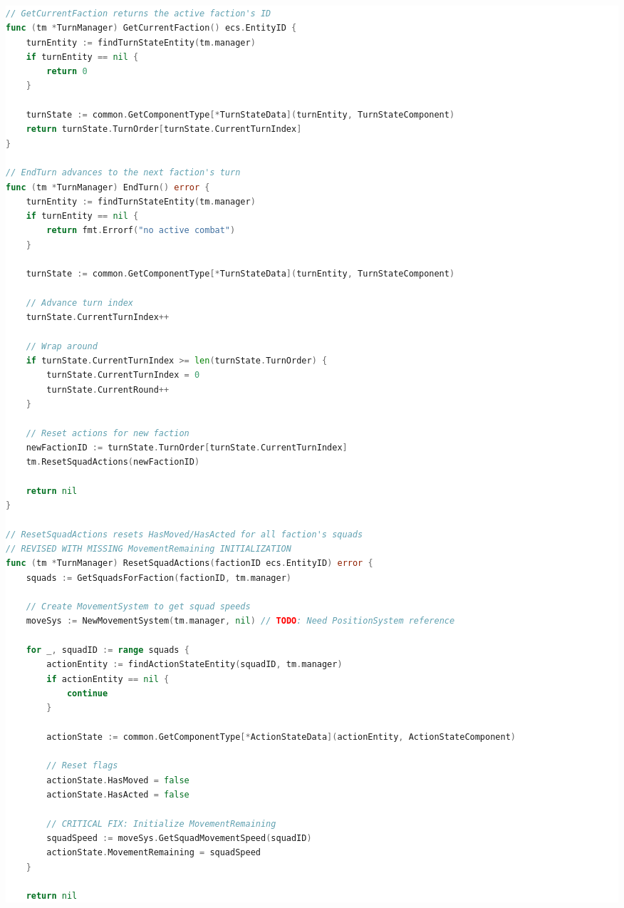 ```go
// GetCurrentFaction returns the active faction's ID
func (tm *TurnManager) GetCurrentFaction() ecs.EntityID {
    turnEntity := findTurnStateEntity(tm.manager)
    if turnEntity == nil {
        return 0
    }

    turnState := common.GetComponentType[*TurnStateData](turnEntity, TurnStateComponent)
    return turnState.TurnOrder[turnState.CurrentTurnIndex]
}

// EndTurn advances to the next faction's turn
func (tm *TurnManager) EndTurn() error {
    turnEntity := findTurnStateEntity(tm.manager)
    if turnEntity == nil {
        return fmt.Errorf("no active combat")
    }

    turnState := common.GetComponentType[*TurnStateData](turnEntity, TurnStateComponent)

    // Advance turn index
    turnState.CurrentTurnIndex++

    // Wrap around
    if turnState.CurrentTurnIndex >= len(turnState.TurnOrder) {
        turnState.CurrentTurnIndex = 0
        turnState.CurrentRound++
    }

    // Reset actions for new faction
    newFactionID := turnState.TurnOrder[turnState.CurrentTurnIndex]
    tm.ResetSquadActions(newFactionID)

    return nil
}

// ResetSquadActions resets HasMoved/HasActed for all faction's squads
// REVISED WITH MISSING MovementRemaining INITIALIZATION
func (tm *TurnManager) ResetSquadActions(factionID ecs.EntityID) error {
    squads := GetSquadsForFaction(factionID, tm.manager)

    // Create MovementSystem to get squad speeds
    moveSys := NewMovementSystem(tm.manager, nil) // TODO: Need PositionSystem reference

    for _, squadID := range squads {
        actionEntity := findActionStateEntity(squadID, tm.manager)
        if actionEntity == nil {
            continue
        }

        actionState := common.GetComponentType[*ActionStateData](actionEntity, ActionStateComponent)

        // Reset flags
        actionState.HasMoved = false
        actionState.HasActed = false

        // CRITICAL FIX: Initialize MovementRemaining
        squadSpeed := moveSys.GetSquadMovementSpeed(squadID)
        actionState.MovementRemaining = squadSpeed
    }

    return nil
```